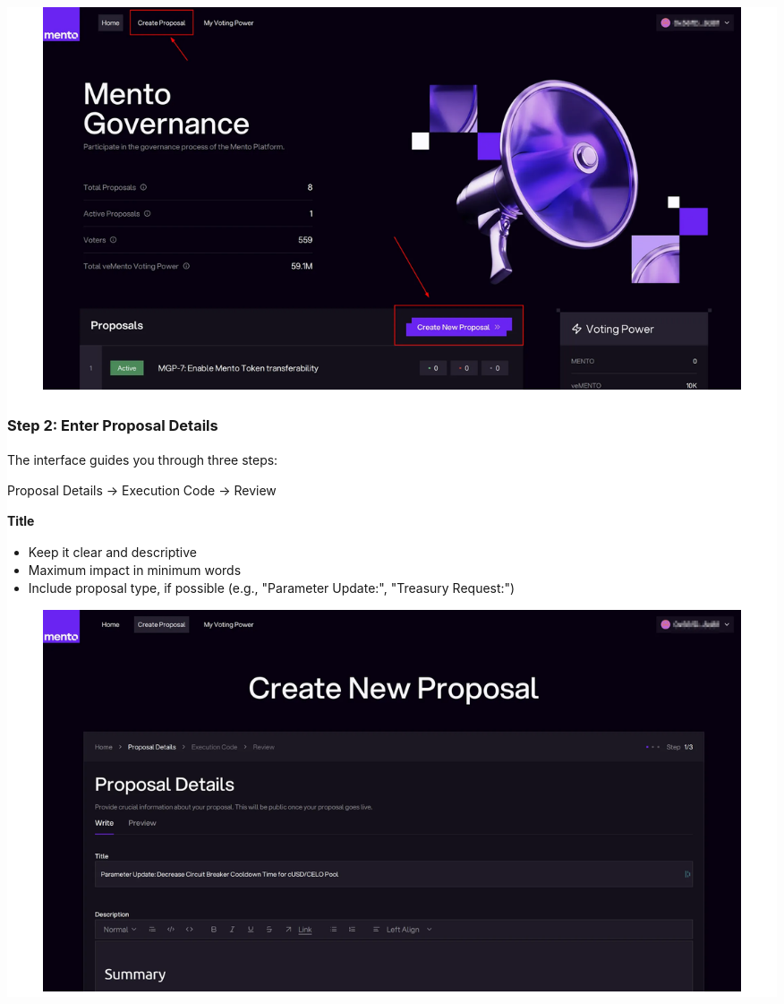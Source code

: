 <figure><img src="../../../.gitbook/assets/image (25).png" alt=""><figcaption></figcaption></figure>

### Step 2: Enter Proposal Details

The interface guides you through three steps:

Proposal Details → Execution Code → Review

**Title**

* Keep it clear and descriptive
* Maximum impact in minimum words
* Include proposal type, if possible (e.g., "Parameter Update:", "Treasury Request:")

<figure><img src="../../../.gitbook/assets/image (26).png" alt=""><figcaption></figcaption></figure>

